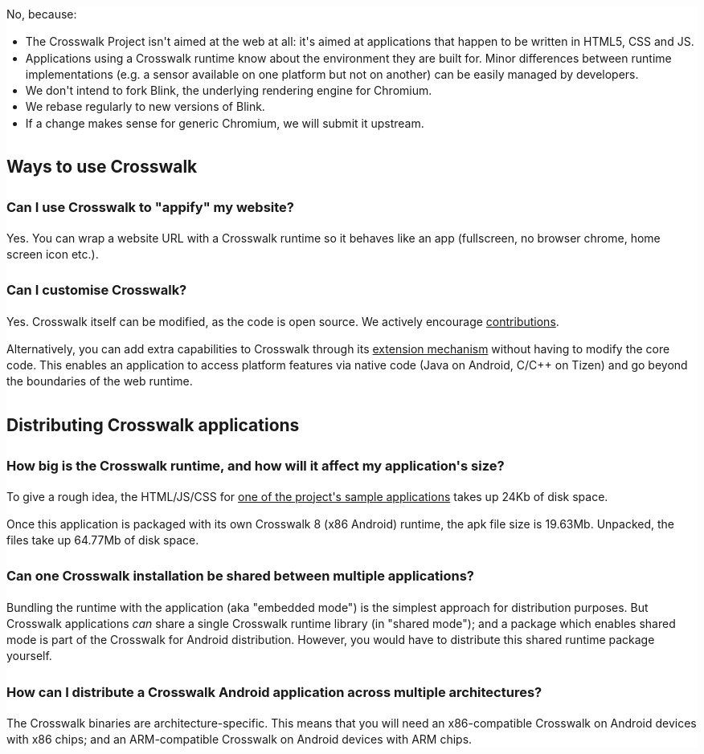 No, because:

* The Crosswalk Project isn't aimed at the web at all: it's aimed at applications that happen to be written in HTML5, CSS and JS.
* Applications using a Crosswalk runtime know about the environment they are built for. Minor differences between runtime implementations (e.g. a sensor available on one platform but not on another) can be easily managed by developers.
* We don't intend to fork Blink, the underlying rendering engine for Chromium.
* We rebase regularly to new versions of Blink.
* If a change makes sense for generic Chromium, we will submit it upstream.

## Ways to use Crosswalk

### Can I use Crosswalk to "appify" my website?

Yes. You can wrap a website URL with a Crosswalk runtime so it behaves like an app (fullscreen, no browser chrome, home screen icon etc.).

### Can I customise Crosswalk?

Yes. Crosswalk itself can be modified, as the code is open source. We actively encourage [contributions](https://crosswalk-project.org/#contribute/overview).

Alternatively, you can add extra capabilities to Crosswalk through its [extension mechanism](https://github.com/crosswalk-project/crosswalk-website/wiki/Crosswalk-Extensions) without having to modify the core code. This enables an application to access platform features via native code (Java on Android, C/C++ on Tizen) and go beyond the boundaries of the web runtime.

## Distributing Crosswalk applications

### How big is the Crosswalk runtime, and how will it affect my application's size?

To give a rough idea, the HTML/JS/CSS for [one of the project's sample applications](https://github.com/crosswalk-project/crosswalk-samples/tree/master/hello_world) takes up 24Kb of disk space.

Once this application is packaged with its own Crosswalk 8 (x86 Android) runtime, the apk file size is 19.63Mb. Unpacked, the files take up 64.77Mb of disk space.

### Can one Crosswalk installation be shared between multiple applications?

Bundling the runtime with the application (aka "embedded mode") is the simplest approach for distribution purposes. But Crosswalk applications *can* share a single Crosswalk runtime library (in "shared mode"); and a package which enables shared mode is part of the Crosswalk for Android distribution. However, you would have to distribute this shared runtime package yourself.

### How can I distribute a Crosswalk Android application across multiple architectures?

The Crosswalk binaries are architecture-specific. This means that you will need an x86-compatible Crosswalk on Android devices with x86 chips; and an ARM-compatible Crosswalk on Android devices with ARM chips.
